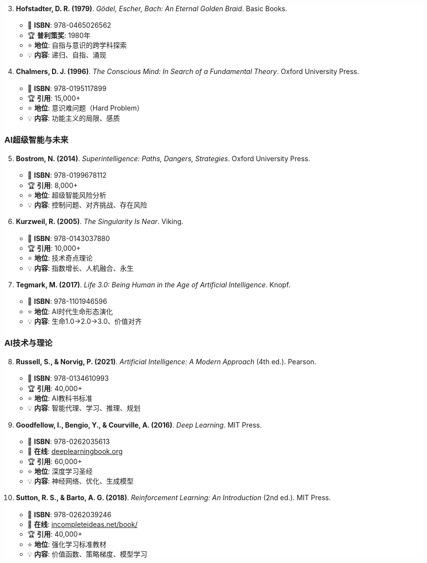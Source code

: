 3. **Hofstadter, D. R. (1979)**. *Gödel, Escher, Bach: An Eternal Golden Braid*. Basic Books.
   - 📖 **ISBN**: 978-0465026562
   - 🏆 **普利策奖**: 1980年
   - ⭐ **地位**: 自指与意识的跨学科探索
   - 💡 **内容**: 递归、自指、涌现

4. **Chalmers, D. J. (1996)**. *The Conscious Mind: In Search of a Fundamental Theory*. Oxford University Press.
   - 📖 **ISBN**: 978-0195117899
   - 🏆 **引用**: 15,000+
   - ⭐ **地位**: 意识难问题（Hard Problem）
   - 💡 **内容**: 功能主义的局限、感质

### AI超级智能与未来

5. **Bostrom, N. (2014)**. *Superintelligence: Paths, Dangers, Strategies*. Oxford University Press.
   - 📖 **ISBN**: 978-0199678112
   - 🏆 **引用**: 8,000+
   - ⭐ **地位**: 超级智能风险分析
   - 💡 **内容**: 控制问题、对齐挑战、存在风险

6. **Kurzweil, R. (2005)**. *The Singularity Is Near*. Viking.
   - 📖 **ISBN**: 978-0143037880
   - 🏆 **引用**: 10,000+
   - ⭐ **地位**: 技术奇点理论
   - 💡 **内容**: 指数增长、人机融合、永生

7. **Tegmark, M. (2017)**. *Life 3.0: Being Human in the Age of Artificial Intelligence*. Knopf.
   - 📖 **ISBN**: 978-1101946596
   - ⭐ **地位**: AI时代生命形态演化
   - 💡 **内容**: 生命1.0→2.0→3.0、价值对齐

### AI技术与理论

8. **Russell, S., & Norvig, P. (2021)**. *Artificial Intelligence: A Modern Approach* (4th ed.). Pearson.
   - 📖 **ISBN**: 978-0134610993
   - 🏆 **引用**: 40,000+
   - ⭐ **地位**: AI教科书标准
   - 💡 **内容**: 智能代理、学习、推理、规划

9. **Goodfellow, I., Bengio, Y., & Courville, A. (2016)**. *Deep Learning*. MIT Press.
   - 📖 **ISBN**: 978-0262035613
   - 📘 **在线**: [deeplearningbook.org](https://www.deeplearningbook.org/)
   - 🏆 **引用**: 60,000+
   - ⭐ **地位**: 深度学习圣经
   - 💡 **内容**: 神经网络、优化、生成模型

10. **Sutton, R. S., & Barto, A. G. (2018)**. *Reinforcement Learning: An Introduction* (2nd ed.). MIT Press.
    - 📖 **ISBN**: 978-0262039246
    - 📘 **在线**: [incompleteideas.net/book/](http://incompleteideas.net/book/)
    - 🏆 **引用**: 40,000+
    - ⭐ **地位**: 强化学习标准教材
    - 💡 **内容**: 价值函数、策略梯度、模型学习
